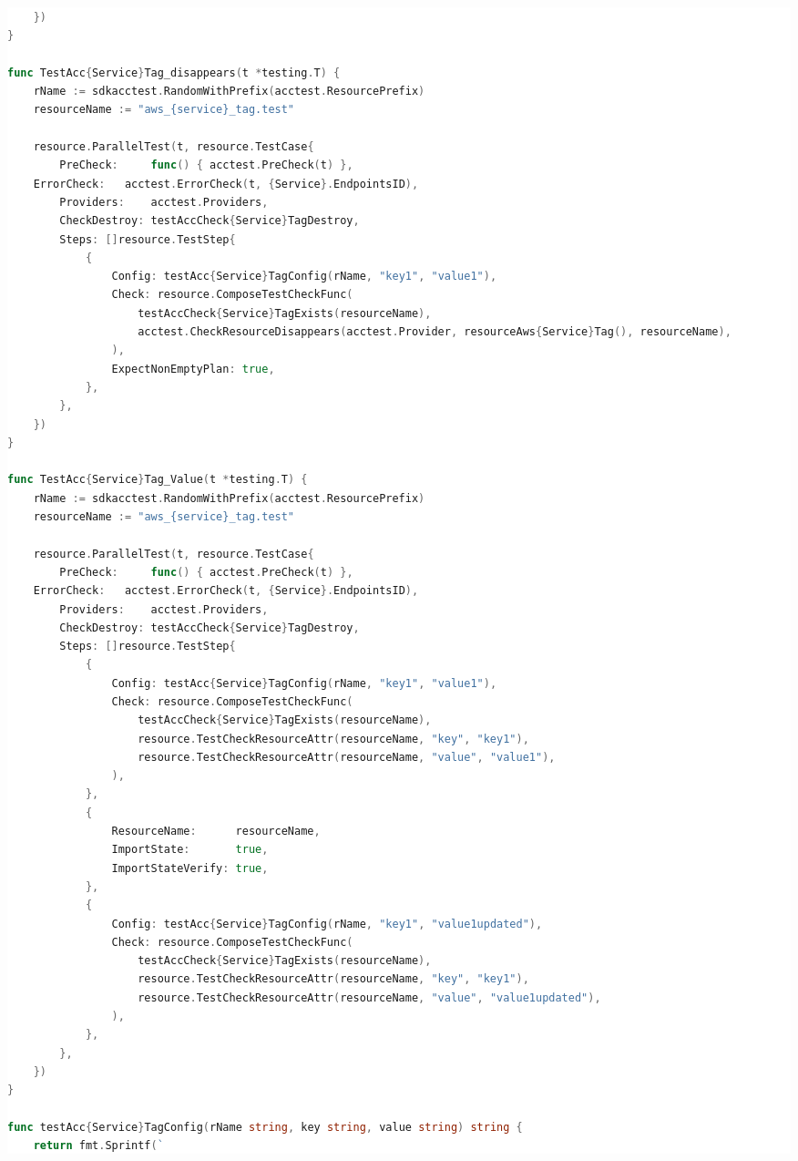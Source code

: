 ```go
	})
}

func TestAcc{Service}Tag_disappears(t *testing.T) {
	rName := sdkacctest.RandomWithPrefix(acctest.ResourcePrefix)
	resourceName := "aws_{service}_tag.test"

	resource.ParallelTest(t, resource.TestCase{
		PreCheck:     func() { acctest.PreCheck(t) },
    ErrorCheck:   acctest.ErrorCheck(t, {Service}.EndpointsID),
		Providers:    acctest.Providers,
		CheckDestroy: testAccCheck{Service}TagDestroy,
		Steps: []resource.TestStep{
			{
				Config: testAcc{Service}TagConfig(rName, "key1", "value1"),
				Check: resource.ComposeTestCheckFunc(
					testAccCheck{Service}TagExists(resourceName),
					acctest.CheckResourceDisappears(acctest.Provider, resourceAws{Service}Tag(), resourceName),
				),
				ExpectNonEmptyPlan: true,
			},
		},
	})
}

func TestAcc{Service}Tag_Value(t *testing.T) {
	rName := sdkacctest.RandomWithPrefix(acctest.ResourcePrefix)
	resourceName := "aws_{service}_tag.test"

	resource.ParallelTest(t, resource.TestCase{
		PreCheck:     func() { acctest.PreCheck(t) },
    ErrorCheck:   acctest.ErrorCheck(t, {Service}.EndpointsID),
		Providers:    acctest.Providers,
		CheckDestroy: testAccCheck{Service}TagDestroy,
		Steps: []resource.TestStep{
			{
				Config: testAcc{Service}TagConfig(rName, "key1", "value1"),
				Check: resource.ComposeTestCheckFunc(
					testAccCheck{Service}TagExists(resourceName),
					resource.TestCheckResourceAttr(resourceName, "key", "key1"),
					resource.TestCheckResourceAttr(resourceName, "value", "value1"),
				),
			},
			{
				ResourceName:      resourceName,
				ImportState:       true,
				ImportStateVerify: true,
			},
			{
				Config: testAcc{Service}TagConfig(rName, "key1", "value1updated"),
				Check: resource.ComposeTestCheckFunc(
					testAccCheck{Service}TagExists(resourceName),
					resource.TestCheckResourceAttr(resourceName, "key", "key1"),
					resource.TestCheckResourceAttr(resourceName, "value", "value1updated"),
				),
			},
		},
	})
}

func testAcc{Service}TagConfig(rName string, key string, value string) string {
	return fmt.Sprintf(`
```